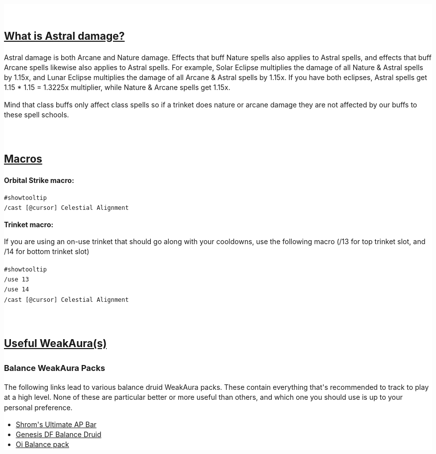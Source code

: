
<br><div id="astral-damage">
 
## [What is Astral damage?](#astral-damage)

</div>

Astral damage is both Arcane and Nature damage. Effects that buff Nature spells also applies to Astral spells, and effects that buff Arcane spells likewise also applies to Astral spells. For example, Solar Eclipse multiplies the damage of all Nature & Astral spells by 1.15x, and Lunar Eclipse multiplies the damage of all Arcane & Astral spells by 1.15x. If you have both eclipses, Astral spells get 1.15 * 1.15 = 1.3225x multiplier, while Nature & Arcane spells get 1.15x.

Mind that class buffs only affect class spells so if a trinket does nature or arcane damage they are not affected by our buffs to these spell schools.



<br><div id="macros">

## [Macros](#macros)

</div>

**Orbital Strike macro:**

```
#showtooltip
/cast [@cursor] Celestial Alignment
```
</div>

**Trinket macro:**

If you are using an on-use trinket that should go along with your cooldowns, use the following macro (/13 for top trinket slot, and /14 for bottom trinket slot)
```
#showtooltip
/use 13
/use 14
/cast [@cursor] Celestial Alignment
```

<br><div id="wa">
 
## [Useful WeakAura(s)](#wa)
 
</div>

### **Balance WeakAura Packs**
The following links lead to various balance druid WeakAura packs. These contain everything that's recommended to track to play at a high level. None of these are particular better or more useful than others, and which one you should use is up to your personal preference.

- [Shrom's Ultimate AP Bar](https://wago.io/GzpP7i8ic)
- [Genesis DF Balance Druid](https://wago.io/1HX3XwarK)
- [Oi Balance pack](https://wago.io/OiBalance)
